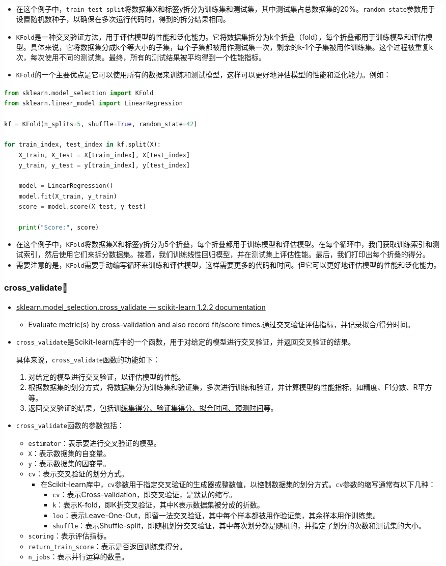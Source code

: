 - 在这个例子中，`train_test_split`将数据集X和标签y拆分为训练集和测试集，其中测试集占总数据集的20%。`random_state`参数用于设置随机数种子，以确保在多次运行代码时，得到的拆分结果相同。

- `KFold`是一种交叉验证方法，用于评估模型的性能和泛化能力。它将数据集拆分为k个折叠（fold），每个折叠都用于训练模型和评估模型。具体来说，它将数据集分成k个等大小的子集，每个子集都被用作测试集一次，剩余的k-1个子集被用作训练集。这个过程被重复k次，每次使用不同的测试集。最终，所有的测试结果被平均得到一个性能指标。
- `KFold`的一个主要优点是它可以使用所有的数据来训练和测试模型，这样可以更好地评估模型的性能和泛化能力。例如：

```python
from sklearn.model_selection import KFold
from sklearn.linear_model import LinearRegression

kf = KFold(n_splits=5, shuffle=True, random_state=42)

for train_index, test_index in kf.split(X):
    X_train, X_test = X[train_index], X[test_index]
    y_train, y_test = y[train_index], y[test_index]
    
    model = LinearRegression()
    model.fit(X_train, y_train)
    score = model.score(X_test, y_test)
    
    print("Score:", score)
```

- 在这个例子中，`KFold`将数据集X和标签y拆分为5个折叠，每个折叠都用于训练模型和评估模型。在每个循环中，我们获取训练索引和测试索引，然后使用它们来拆分数据集。接着，我们训练线性回归模型，并在测试集上评估性能。最后，我们打印出每个折叠的得分。
- 需要注意的是，`KFold`需要手动编写循环来训练和评估模型，这样需要更多的代码和时间。但它可以更好地评估模型的性能和泛化能力。

### cross_validate🎈

- [sklearn.model_selection.cross_validate — scikit-learn 1.2.2 documentation](https://scikit-learn.org/stable/modules/generated/sklearn.model_selection.cross_validate.html)

  - Evaluate metric(s) by cross-validation and also record fit/score times.通过交叉验证评估指标，并记录拟合/得分时间。

- `cross_validate`是Scikit-learn库中的一个函数，用于对给定的模型进行交叉验证，并返回交叉验证的结果。

  具体来说，`cross_validate`函数的功能如下：

  1. 对给定的模型进行交叉验证，以评估模型的性能。
  2. 根据数据集的划分方式，将数据集分为训练集和验证集，多次进行训练和验证，并计算模型的性能指标，如精度、F1分数、R平方等。
  3. 返回交叉验证的结果，包括训<u>练集得分、验证集得分、拟合时间、预测时间</u>等。

- `cross_validate`函数的参数包括：

  - `estimator`：表示要进行交叉验证的模型。
  - `X`：表示数据集的自变量。
  - `y`：表示数据集的因变量。
  - `cv`：表示交叉验证的划分方式。
    - 在Scikit-learn库中，`cv`参数用于指定交叉验证的生成器或整数值，以控制数据集的划分方式。`cv`参数的缩写通常有以下几种：
      - `cv`：表示Cross-validation，即交叉验证，是默认的缩写。
      - `k`：表示K-fold，即K折交叉验证，其中K表示数据集被分成的折数。
      - `loo`：表示Leave-One-Out，即留一法交叉验证，其中每个样本都被用作验证集，其余样本用作训练集。
      - `shuffle`：表示Shuffle-split，即随机划分交叉验证，其中每次划分都是随机的，并指定了划分的次数和测试集的大小。
  - `scoring`：表示评估指标。
  - `return_train_score`：表示是否返回训练集得分。
  - `n_jobs`：表示并行运算的数量。
